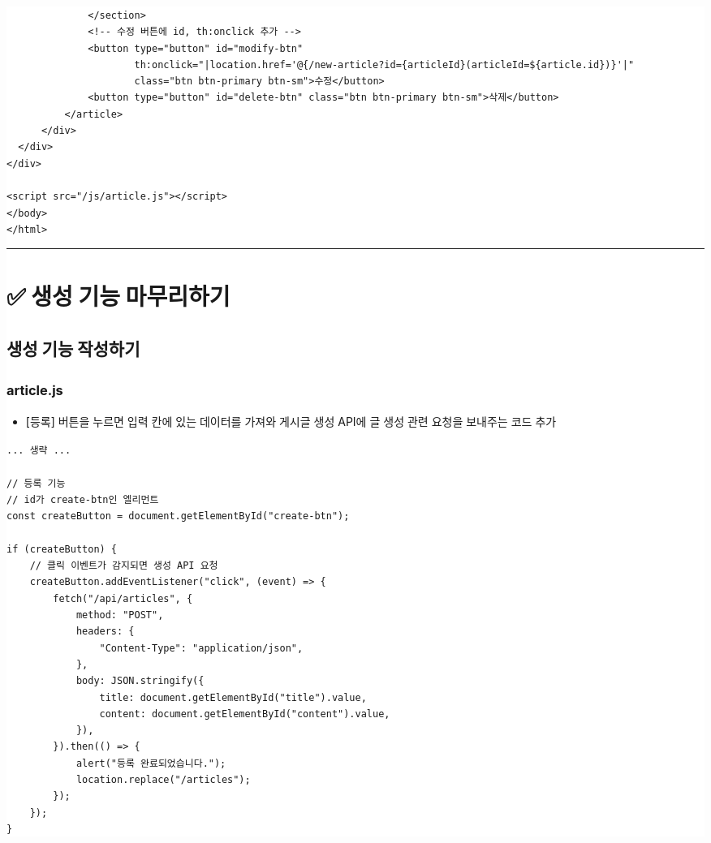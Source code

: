 ```
              </section>
              <!-- 수정 버튼에 id, th:onclick 추가 -->
              <button type="button" id="modify-btn"
                      th:onclick="|location.href='@{/new-article?id={articleId}(articleId=${article.id})}'|"
                      class="btn btn-primary btn-sm">수정</button>
              <button type="button" id="delete-btn" class="btn btn-primary btn-sm">삭제</button>
          </article>
      </div>
  </div>
</div>

<script src="/js/article.js"></script>
</body>
</html>
```

---

# ✅ 생성 기능 마무리하기

## 생성 기능 작성하기
### article.js
- [등록] 버튼을 누르면 입력 칸에 있는 데이터를 가져와 게시글 생성 API에 글 생성 관련 요청을 보내주는 코드 추가
```
... 생략 ... 

// 등록 기능
// id가 create-btn인 엘리먼트
const createButton = document.getElementById("create-btn");

if (createButton) {
    // 클릭 이벤트가 감지되면 생성 API 요청
    createButton.addEventListener("click", (event) => {
        fetch("/api/articles", {
            method: "POST",
            headers: {
                "Content-Type": "application/json",
            },
            body: JSON.stringify({
                title: document.getElementById("title").value,
                content: document.getElementById("content").value,
            }),
        }).then(() => {
            alert("등록 완료되었습니다.");
            location.replace("/articles");
        });
    });
}
```

